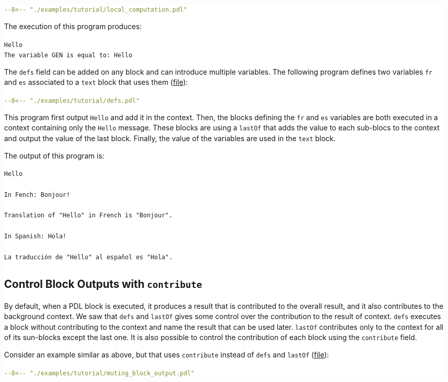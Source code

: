 ```yaml
--8<-- "./examples/tutorial/local_computation.pdl"
```

The execution of this program produces:

```
Hello
The variable GEN is equal to: Hello
```

The `defs` field can be added on any block and can introduce multiple variables.
The following program defines two variables `fr` and `es` associated to a `text` block that uses them ([file](https://github.com/IBM/prompt-declaration-language//blob/main/examples/tutorial/defs.pdl)):

```yaml
--8<-- "./examples/tutorial/defs.pdl"
```

This program first output `Hello` and add it in the context.
Then, the blocks defining the `fr` and `es` variables are both executed in a context containing only the `Hello` message. These blocks are using a `lastOf` that adds the value to each sub-blocs to the context and output the value of the last block. Finally, the value of the variables are used in the `text` block.

The output of this program is:

```
Hello

In Fench: Bonjour!

Translation of "Hello" in French is "Bonjour".

In Spanish: Hola!

La traducción de "Hello" al español es "Hola".
```

## Control Block Outputs with `contribute`

By default, when a PDL block is executed, it produces a result that is contributed to the overall result, and it also contributes to the background context. We saw that `defs` and `lastOf` gives some control over the contribution to the result of context. `defs` executes a block without contributing to the context and name the result that can be used later. `lastOf` contributes only to the context for all of its sun-blocks except the last one. It is also possible to control the contribution of each block using the `contribute` field.

Consider an example similar as above, but that uses `contribute` instead of `defs` and `lastOf` ([file](https://github.com/IBM/prompt-declaration-language//blob/main/examples/tutorial/muting_block_output.pdl)):

```yaml
--8<-- "./examples/tutorial/muting_block_output.pdl"
```
